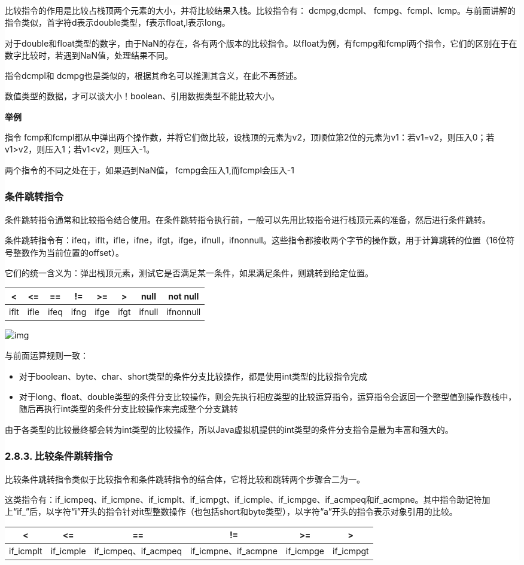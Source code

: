 比较指令的作用是比较占栈顶两个元素的大小，并将比较结果入栈。比较指令有： dcmpg,dcmpl、 fcmpg、fcmpl、lcmp。与前面讲解的指令类似，首字符d表示double类型，f表示float,l表示long。

对于double和float类型的数字，由于NaN的存在，各有两个版本的比较指令。以float为例，有fcmpg和fcmpl两个指令，它们的区别在于在数字比较时，若遇到NaN值，处理结果不同。

指令dcmpl和 dcmpg也是类似的，根据其命名可以推测其含义，在此不再赘述。

数值类型的数据，才可以谈大小！boolean、引用数据类型不能比较大小。

**举例**

指令 fcmp和fcmpl都从中弹出两个操作数，并将它们做比较，设栈顶的元素为v2，顶顺位第2位的元素为v1：若v1=v2，则压入0；若v1>v2，则压入1；若v1<v2，则压入-1。

两个指令的不同之处在于，如果遇到NaN值， fcmpg会压入1,而fcmpl会压入-1

### 条件跳转指令

条件跳转指令通常和比较指令结合使用。在条件跳转指令执行前，一般可以先用比较指令进行栈顶元素的准备，然后进行条件跳转。

条件跳转指令有：ifeq，iflt，ifle，ifne，ifgt，ifge，ifnull，ifnonnull。这些指令都接收两个字节的操作数，用于计算跳转的位置（16位符号整数作为当前位置的offset）。

它们的统一含义为：弹出栈顶元素，测试它是否满足某一条件，如果满足条件，则跳转到给定位置。

| <    | <=   | ==   | !=   | >=   | >    | null   | not null  |
| ---- | ---- | ---- | ---- | ---- | ---- | ------ | --------- |
| iflt | ifle | ifeq | ifng | ifge | ifgt | ifnull | ifnonnull |



![img](https://gitee.com/vectorx/ImageCloud/raw/master/img/20210509163050.png)



与前面运算规则一致：



- 对于boolean、byte、char、short类型的条件分支比较操作，都是使用int类型的比较指令完成

- 对于long、float、double类型的条件分支比较操作，则会先执行相应类型的比较运算指令，运算指令会返回一个整型值到操作数栈中，随后再执行int类型的条件分支比较操作来完成整个分支跳转



由于各类型的比较最终都会转为int类型的比较操作，所以Java虚拟机提供的int类型的条件分支指令是最为丰富和强大的。



### 2.8.3. 比较条件跳转指令



比较条件跳转指令类似于比较指令和条件跳转指令的结合体，它将比较和跳转两个步骤合二为一。



这类指令有：if_icmpeq、if_icmpne、if_icmplt、if_icmpgt、if_icmple、if_icmpge、if_acmpeq和if_acmpne。其中指令助记符加上“if_”后，以字符“i”开头的指令针对it型整数操作（也包括short和byte类型），以字符“a”开头的指令表示对象引用的比较。

| <         | <=        | ==                   | !=                   | >=        | >         |
| --------- | --------- | -------------------- | -------------------- | --------- | --------- |
| if_icmplt | if_icmple | if_icmpeq、if_acmpeq | if_icmpne、if_acmpne | if_icmpge | if_icmpgt |

